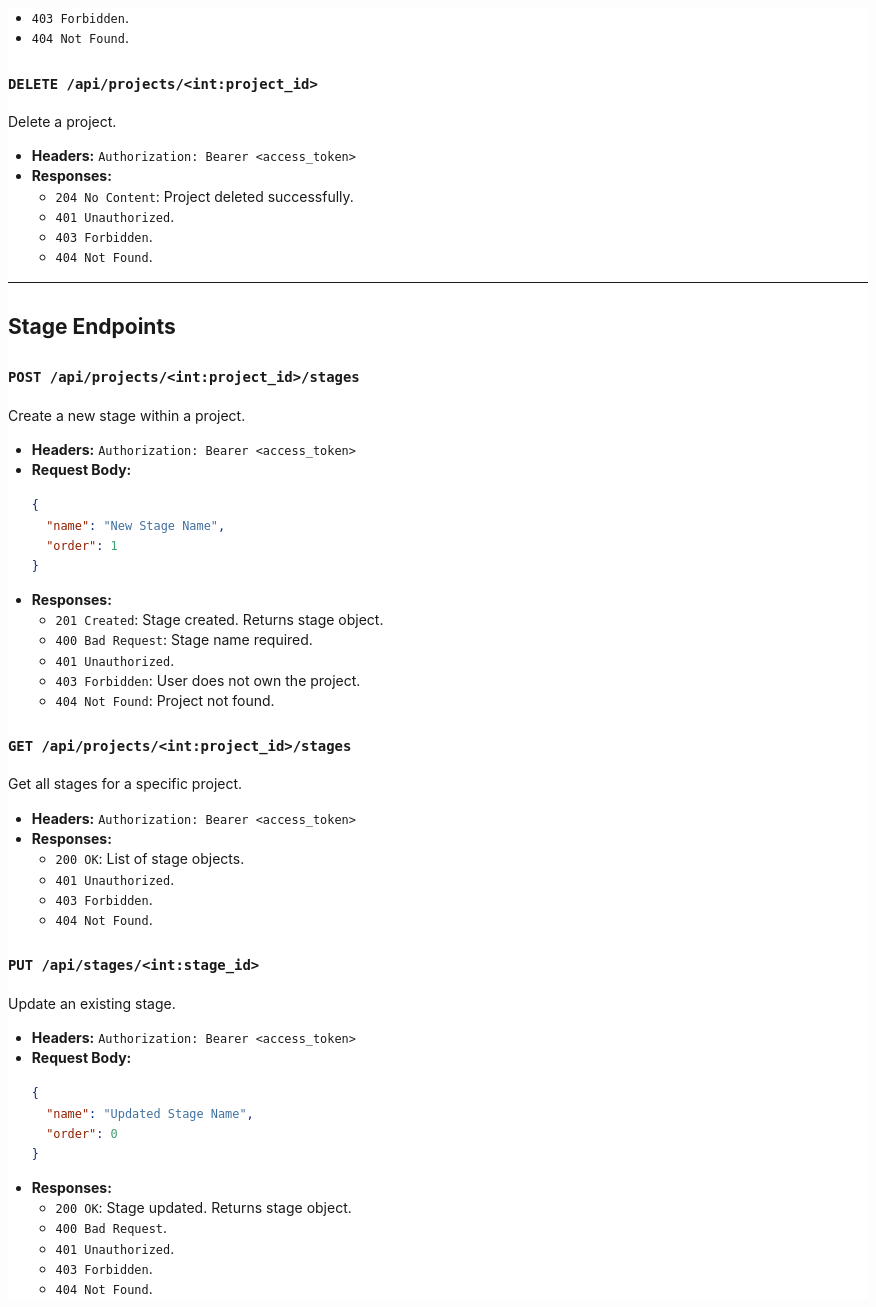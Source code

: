   - `403 Forbidden`.
  - `404 Not Found`.

### `DELETE /api/projects/<int:project_id>`
Delete a project.
- **Headers:** `Authorization: Bearer <access_token>`
- **Responses:**
  - `204 No Content`: Project deleted successfully.
  - `401 Unauthorized`.
  - `403 Forbidden`.
  - `404 Not Found`.

---

## Stage Endpoints

### `POST /api/projects/<int:project_id>/stages`
Create a new stage within a project.
- **Headers:** `Authorization: Bearer <access_token>`
- **Request Body:**
  ```json
  {
    "name": "New Stage Name",
    "order": 1 
  }
  ```
- **Responses:**
  - `201 Created`: Stage created. Returns stage object.
  - `400 Bad Request`: Stage name required.
  - `401 Unauthorized`.
  - `403 Forbidden`: User does not own the project.
  - `404 Not Found`: Project not found.

### `GET /api/projects/<int:project_id>/stages`
Get all stages for a specific project.
- **Headers:** `Authorization: Bearer <access_token>`
- **Responses:**
  - `200 OK`: List of stage objects.
  - `401 Unauthorized`.
  - `403 Forbidden`.
  - `404 Not Found`.

### `PUT /api/stages/<int:stage_id>`
Update an existing stage.
- **Headers:** `Authorization: Bearer <access_token>`
- **Request Body:**
  ```json
  {
    "name": "Updated Stage Name",
    "order": 0
  }
  ```
- **Responses:**
  - `200 OK`: Stage updated. Returns stage object.
  - `400 Bad Request`.
  - `401 Unauthorized`.
  - `403 Forbidden`.
  - `404 Not Found`.
